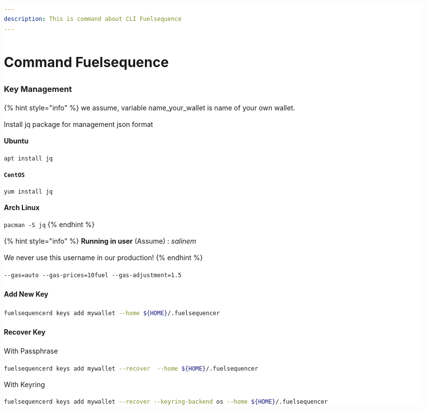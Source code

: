 ```yaml
---
description: This is command about CLI Fuelsequence
---
```


# Command Fuelsequence

### **Key Management**

{% hint style="info" %}
we assume, variable name\_your\_wallet is name of your own wallet.

Install jq package for management json format

**Ubuntu**

`apt install jq`

**`CentOS`**

`yum install jq`

**Arch Linux**

`pacman -S jq`
{% endhint %}

{% hint style="info" %}
**Running in user** (Assume) : _salinem_

We never use this username in our production!
{% endhint %}



```
--gas=auto --gas-prices=10fuel --gas-adjustment=1.5
```
#### **Add New Key**

```bash
fuelsequencerd keys add mywallet --home ${HOME}/.fuelsequencer 
```

#### **Recover Key**

With Passphrase

```bash
fuelsequencerd keys add mywallet --recover  --home ${HOME}/.fuelsequencer       
```

With Keyring

```bash
fuelsequencerd keys add mywallet --recover --keyring-backend os --home ${HOME}/.fuelsequencer       
```
